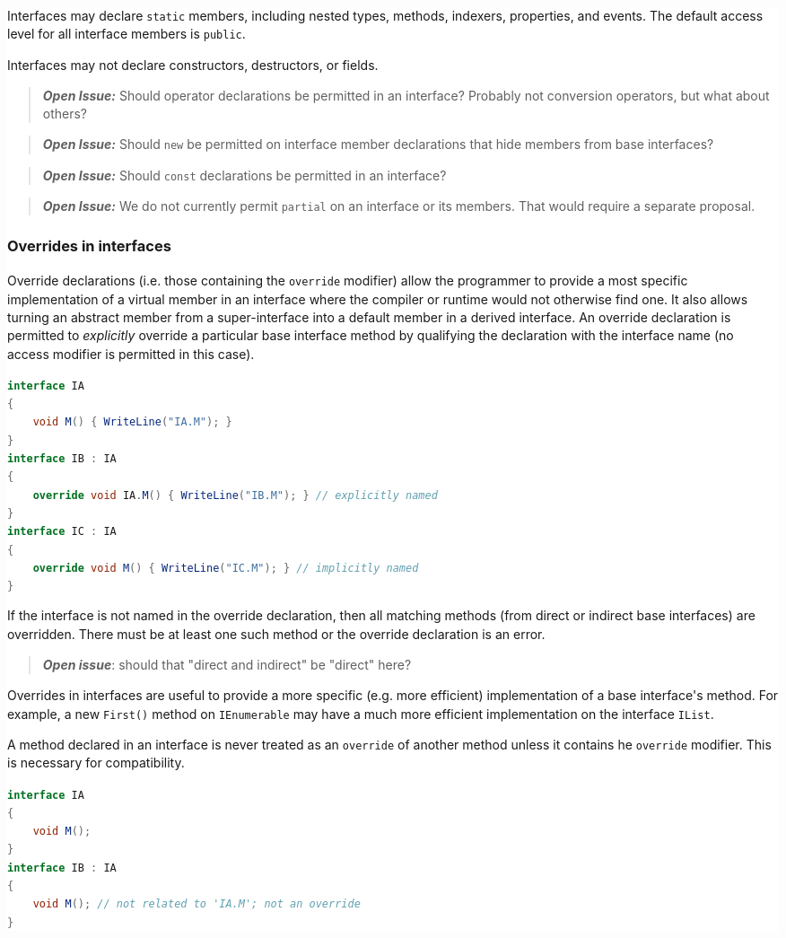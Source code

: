 Interfaces may declare `static` members, including nested types, methods, indexers, properties, and events. The default access level for all interface members is `public`.

Interfaces may not declare constructors, destructors, or fields.

> ***Open Issue:*** Should operator declarations be permitted in an interface? Probably not conversion operators, but what about others?

> ***Open Issue:*** Should `new` be permitted on interface member declarations that hide members from base interfaces?

> ***Open Issue:*** Should `const` declarations be permitted in an interface?

> ***Open Issue:*** We do not currently permit `partial` on an interface or its members. That would require a separate proposal.


### Overrides in interfaces

Override declarations (i.e. those containing the `override` modifier) allow the programmer to provide a most specific implementation of a virtual member in an interface where the compiler or runtime would not otherwise find one. It also allows turning an abstract member from a super-interface into a default member in a derived interface. An override declaration is permitted to *explicitly* override a particular base interface method by qualifying the declaration with the interface name (no access modifier is permitted in this case).


``` c#
interface IA
{
    void M() { WriteLine("IA.M"); }
}
interface IB : IA
{
    override void IA.M() { WriteLine("IB.M"); } // explicitly named
}
interface IC : IA
{
    override void M() { WriteLine("IC.M"); } // implicitly named
}
```

If the interface is not named in the override declaration, then all matching methods (from direct or indirect base interfaces) are overridden. There must be at least one such method or the override declaration is an error.

> ***Open issue***: should that "direct and indirect" be "direct" here?

Overrides in interfaces are useful to provide a more specific (e.g. more efficient) implementation of a base interface's method. For example, a new `First()` method on `IEnumerable` may have a much more efficient implementation on the interface `IList`.

A method declared in an interface is never treated as an `override` of another method unless it contains he `override` modifier. This is necessary for compatibility.

``` c#
interface IA
{
    void M();
}
interface IB : IA
{
    void M(); // not related to 'IA.M'; not an override
}
```
